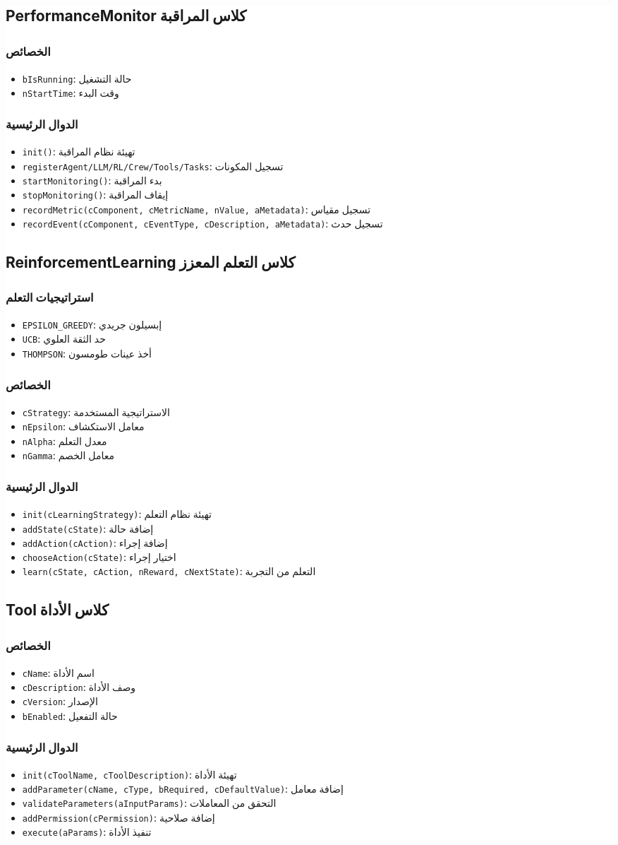 ## PerformanceMonitor كلاس المراقبة

### الخصائص
- `bIsRunning`: حالة التشغيل
- `nStartTime`: وقت البدء

### الدوال الرئيسية
- `init()`: تهيئة نظام المراقبة
- `registerAgent/LLM/RL/Crew/Tools/Tasks`: تسجيل المكونات
- `startMonitoring()`: بدء المراقبة
- `stopMonitoring()`: إيقاف المراقبة
- `recordMetric(cComponent, cMetricName, nValue, aMetadata)`: تسجيل مقياس
- `recordEvent(cComponent, cEventType, cDescription, aMetadata)`: تسجيل حدث

## ReinforcementLearning كلاس التعلم المعزز

### استراتيجيات التعلم
- `EPSILON_GREEDY`: إبسيلون جريدي
- `UCB`: حد الثقة العلوي
- `THOMPSON`: أخذ عينات طومسون

### الخصائص
- `cStrategy`: الاستراتيجية المستخدمة
- `nEpsilon`: معامل الاستكشاف
- `nAlpha`: معدل التعلم
- `nGamma`: معامل الخصم

### الدوال الرئيسية
- `init(cLearningStrategy)`: تهيئة نظام التعلم
- `addState(cState)`: إضافة حالة
- `addAction(cAction)`: إضافة إجراء
- `chooseAction(cState)`: اختيار إجراء
- `learn(cState, cAction, nReward, cNextState)`: التعلم من التجربة

## Tool كلاس الأداة

### الخصائص
- `cName`: اسم الأداة
- `cDescription`: وصف الأداة
- `cVersion`: الإصدار
- `bEnabled`: حالة التفعيل

### الدوال الرئيسية
- `init(cToolName, cToolDescription)`: تهيئة الأداة
- `addParameter(cName, cType, bRequired, cDefaultValue)`: إضافة معامل
- `validateParameters(aInputParams)`: التحقق من المعاملات
- `addPermission(cPermission)`: إضافة صلاحية
- `execute(aParams)`: تنفيذ الأداة
